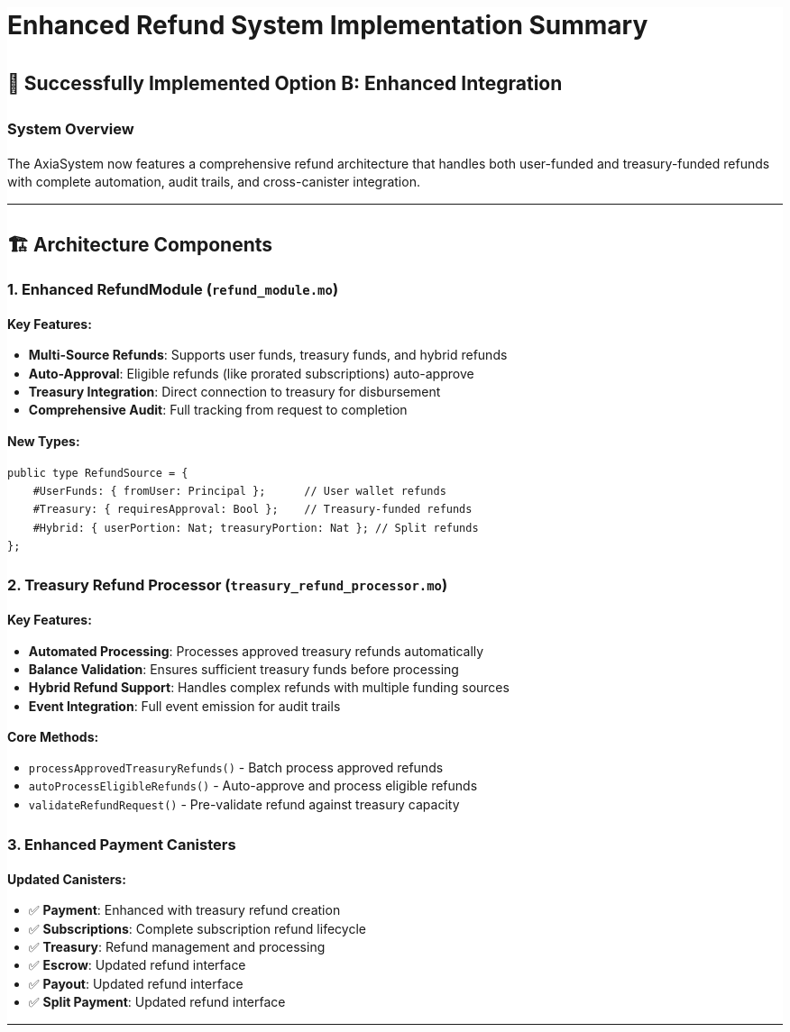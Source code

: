 # Enhanced Refund System Implementation Summary

## 🎉 **Successfully Implemented Option B: Enhanced Integration**

### **System Overview**
The AxiaSystem now features a comprehensive refund architecture that handles both user-funded and treasury-funded refunds with complete automation, audit trails, and cross-canister integration.

---

## 🏗️ **Architecture Components**

### **1. Enhanced RefundModule (`refund_module.mo`)**
**Key Features:**
- **Multi-Source Refunds**: Supports user funds, treasury funds, and hybrid refunds
- **Auto-Approval**: Eligible refunds (like prorated subscriptions) auto-approve
- **Treasury Integration**: Direct connection to treasury for disbursement
- **Comprehensive Audit**: Full tracking from request to completion

**New Types:**
```motoko
public type RefundSource = {
    #UserFunds: { fromUser: Principal };      // User wallet refunds
    #Treasury: { requiresApproval: Bool };    // Treasury-funded refunds
    #Hybrid: { userPortion: Nat; treasuryPortion: Nat }; // Split refunds
};
```

### **2. Treasury Refund Processor (`treasury_refund_processor.mo`)**
**Key Features:**
- **Automated Processing**: Processes approved treasury refunds automatically
- **Balance Validation**: Ensures sufficient treasury funds before processing
- **Hybrid Refund Support**: Handles complex refunds with multiple funding sources
- **Event Integration**: Full event emission for audit trails

**Core Methods:**
- `processApprovedTreasuryRefunds()` - Batch process approved refunds
- `autoProcessEligibleRefunds()` - Auto-approve and process eligible refunds
- `validateRefundRequest()` - Pre-validate refund against treasury capacity

### **3. Enhanced Payment Canisters**
**Updated Canisters:**
- ✅ **Payment**: Enhanced with treasury refund creation
- ✅ **Subscriptions**: Complete subscription refund lifecycle
- ✅ **Treasury**: Refund management and processing
- ✅ **Escrow**: Updated refund interface
- ✅ **Payout**: Updated refund interface
- ✅ **Split Payment**: Updated refund interface

---